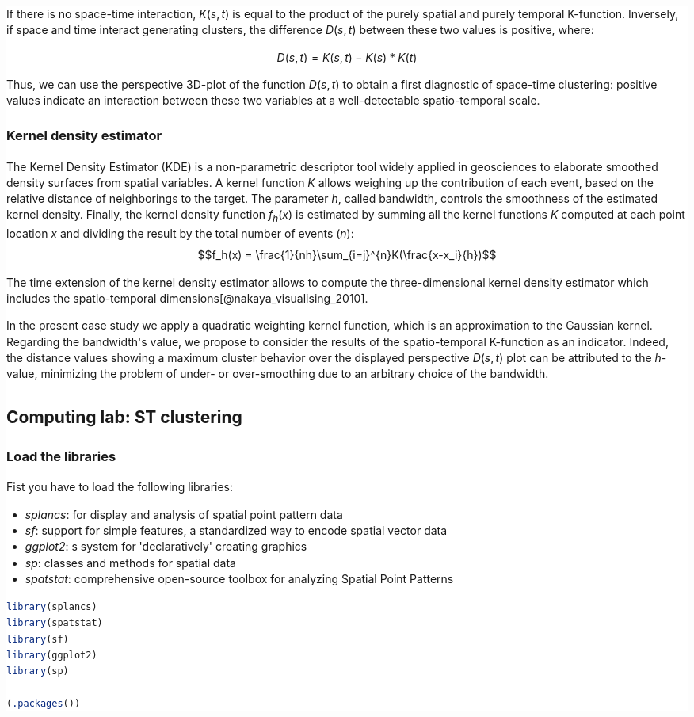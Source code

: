 If there is no space-time interaction, $K(s,t)$ is equal to the product of the purely spatial and purely temporal K-function.
Inversely, if space and time interact generating clusters, the difference $D(s,t)$ between these two values is positive, where:

$$D(s,t)=K(s,t)-K(s)*K(t)$$

Thus, we can use the perspective 3D-plot of the function $D(s,t)$ to obtain a first diagnostic of space-time clustering: positive values indicate an interaction between these two variables at a well-detectable spatio-temporal scale.

### Kernel density estimator

The Kernel Density Estimator (KDE) is a non-parametric descriptor tool widely applied in geosciences to elaborate smoothed density surfaces from spatial variables.
A kernel function $K$ allows weighing up the contribution of each event, based on the relative distance of neighborings to the target.
The parameter $h$, called bandwidth, controls the smoothness of the estimated kernel density.
Finally, the kernel density function $f_h(x)$ is estimated by summing all the kernel functions $K$ computed at each point location $x$ and dividing the result by the total number of events ($n$): $$f_h(x) = \frac{1}{nh}\sum_{i=j}^{n}K(\frac{x-x_i}{h})$$

The time extension of the kernel density estimator allows to compute the three-dimensional kernel density estimator which includes the spatio-temporal dimensions[@nakaya_visualising_2010].

In the present case study we apply a quadratic weighting kernel function, which is an approximation to the Gaussian kernel.
Regarding the bandwidth's value, we propose to consider the results of the spatio-temporal K-function as an indicator.
Indeed, the distance values showing a maximum cluster behavior over the displayed perspective $D(s,t)$ plot can be attributed to the $h$-value, minimizing the problem of under- or over-smoothing due to an arbitrary choice of the bandwidth.

## Computing lab: ST clustering

### Load the libraries

Fist you have to load the following libraries:

-   *splancs*: for display and analysis of spatial point pattern data
-   *sf*: support for simple features, a standardized way to encode spatial vector data
-   *ggplot2*: s system for 'declaratively' creating graphics
-   *sp*: classes and methods for spatial data
-   *spatstat*: comprehensive open-source toolbox for analyzing Spatial Point Patterns


``` r
library(splancs)
library(spatstat)
library(sf)
library(ggplot2)
library(sp)

(.packages())
```
